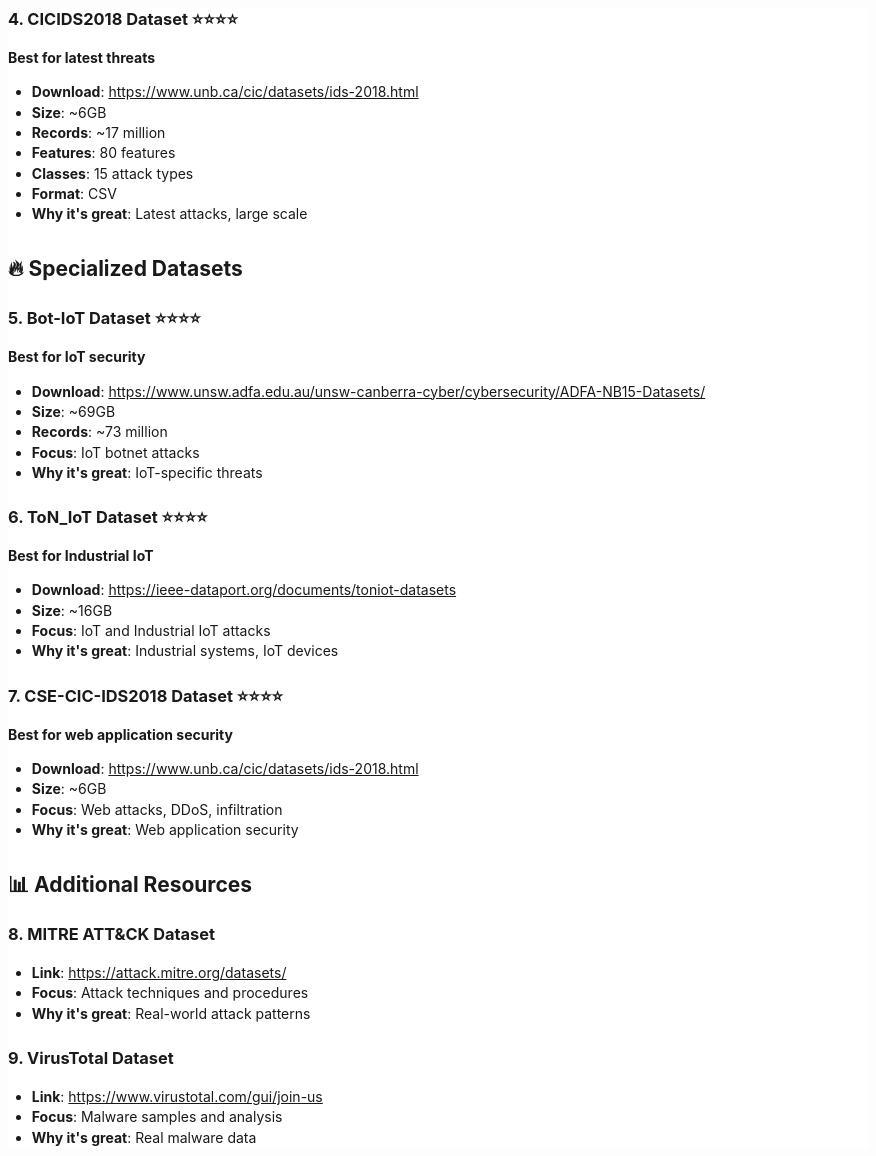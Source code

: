 ### **4. CICIDS2018 Dataset** ⭐⭐⭐⭐
**Best for latest threats**

- **Download**: https://www.unb.ca/cic/datasets/ids-2018.html
- **Size**: ~6GB
- **Records**: ~17 million
- **Features**: 80 features
- **Classes**: 15 attack types
- **Format**: CSV
- **Why it's great**: Latest attacks, large scale

## 🔥 **Specialized Datasets**

### **5. Bot-IoT Dataset** ⭐⭐⭐⭐
**Best for IoT security**

- **Download**: https://www.unsw.adfa.edu.au/unsw-canberra-cyber/cybersecurity/ADFA-NB15-Datasets/
- **Size**: ~69GB
- **Records**: ~73 million
- **Focus**: IoT botnet attacks
- **Why it's great**: IoT-specific threats

### **6. ToN_IoT Dataset** ⭐⭐⭐⭐
**Best for Industrial IoT**

- **Download**: https://ieee-dataport.org/documents/toniot-datasets
- **Size**: ~16GB
- **Focus**: IoT and Industrial IoT attacks
- **Why it's great**: Industrial systems, IoT devices

### **7. CSE-CIC-IDS2018 Dataset** ⭐⭐⭐⭐
**Best for web application security**

- **Download**: https://www.unb.ca/cic/datasets/ids-2018.html
- **Size**: ~6GB
- **Focus**: Web attacks, DDoS, infiltration
- **Why it's great**: Web application security

## 📊 **Additional Resources**

### **8. MITRE ATT&CK Dataset**
- **Link**: https://attack.mitre.org/datasets/
- **Focus**: Attack techniques and procedures
- **Why it's great**: Real-world attack patterns

### **9. VirusTotal Dataset**
- **Link**: https://www.virustotal.com/gui/join-us
- **Focus**: Malware samples and analysis
- **Why it's great**: Real malware data
